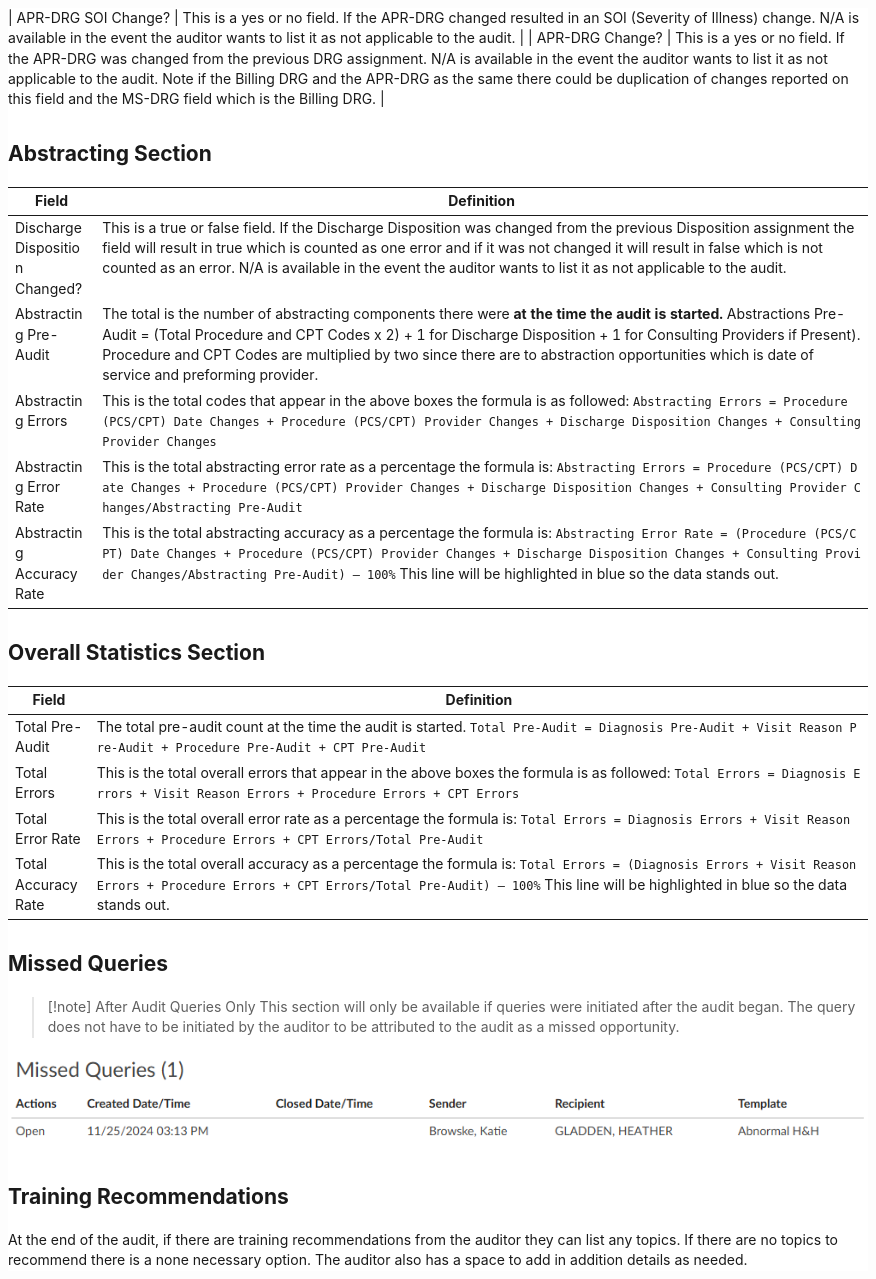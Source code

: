 | APR-DRG SOI Change?               | This is a yes or no field. If the APR-DRG changed resulted in an SOI (Severity of Illness) change. N/A is available in the event the auditor wants to list it as not applicable to the audit. |
| APR-DRG Change?                   | This is a yes or no field. If the APR-DRG was changed from the previous DRG assignment. N/A is available in the event the auditor wants to list it as not applicable to the audit. Note if the Billing DRG and the APR-DRG as the same there could be duplication of changes reported on this field and the MS-DRG field which is the Billing DRG. |

## Abstracting Section

| Field                             | Definition |
| --------------------------------- | ---------- |
| Discharge Disposition Changed?    | This is a true or false field. If the Discharge Disposition was changed from the previous Disposition assignment the field will result in true which is counted as one error and if it was not changed it will result in false which is not counted as an error. N/A is available in the event the auditor wants to list it as not applicable to the audit. |
| Abstracting Pre-Audit             | The total is the number of abstracting components there were **at the time the audit is started.** Abstractions Pre-Audit = (Total Procedure and CPT Codes x 2) + 1 for Discharge Disposition + 1 for Consulting Providers if Present). Procedure and CPT Codes are multiplied by two since there are to abstraction opportunities which is date of service and preforming provider. |
| Abstracting Errors                | This is the total codes that appear in the above boxes the formula is as followed: `Abstracting Errors = Procedure (PCS/CPT) Date Changes + Procedure (PCS/CPT) Provider Changes + Discharge Disposition Changes + Consulting Provider Changes` |
| Abstracting Error Rate            | This is the total abstracting error rate as a percentage the formula is: `Abstracting Errors = Procedure (PCS/CPT) Date Changes + Procedure (PCS/CPT) Provider Changes + Discharge Disposition Changes + Consulting Provider Changes/Abstracting Pre-Audit` |
| Abstracting Accuracy Rate         | This is the total abstracting accuracy as a percentage the formula is: `Abstracting Error Rate = (Procedure (PCS/CPT) Date Changes + Procedure (PCS/CPT) Provider Changes + Discharge Disposition Changes + Consulting Provider Changes/Abstracting Pre-Audit) – 100%` This line will be highlighted in blue so the data stands out. |


## Overall Statistics Section

| Field                             | Definition |
| --------------------------------- | ---------- |
| Total Pre- Audit                  | The total pre-audit count at the time the audit is started. `Total Pre-Audit = Diagnosis Pre-Audit + Visit Reason Pre-Audit + Procedure Pre-Audit + CPT Pre-Audit` |
| Total Errors                      | This is the total overall errors that appear in the above boxes the formula is as followed: `Total Errors = Diagnosis Errors + Visit Reason Errors + Procedure Errors + CPT Errors` |
| Total Error Rate                  | This is the total overall error rate as a percentage the formula is: `Total Errors = Diagnosis Errors + Visit Reason Errors + Procedure Errors + CPT Errors/Total Pre-Audit` |
| Total Accuracy Rate               | This is the total overall accuracy as a percentage the formula is: `Total Errors = (Diagnosis Errors + Visit Reason Errors + Procedure Errors + CPT Errors/Total Pre-Audit) – 100%` This line will be highlighted in blue so the data stands out. |

## Missed Queries

> [!note] After Audit Queries Only
This section will only be available if queries were initiated after the audit began. The query does not have
to be initiated by the auditor to be attributed to the audit as a missed opportunity.

![Missed Queries Section](MissedQueries.png)

## Training Recommendations

At the end of the audit, if there are training recommendations from the auditor they can list any topics. If
there are no topics to recommend there is a none necessary option. The auditor also has a space to add in addition details as
needed.
